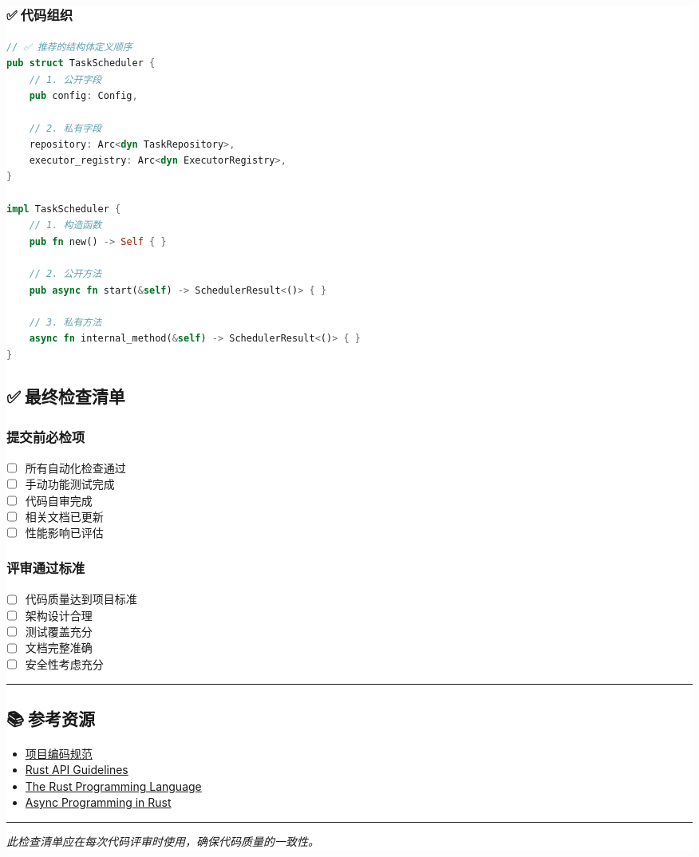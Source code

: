 ### ✅ 代码组织

```rust
// ✅ 推荐的结构体定义顺序
pub struct TaskScheduler {
    // 1. 公开字段
    pub config: Config,
    
    // 2. 私有字段  
    repository: Arc<dyn TaskRepository>,
    executor_registry: Arc<dyn ExecutorRegistry>,
}

impl TaskScheduler {
    // 1. 构造函数
    pub fn new() -> Self { }
    
    // 2. 公开方法
    pub async fn start(&self) -> SchedulerResult<()> { }
    
    // 3. 私有方法
    async fn internal_method(&self) -> SchedulerResult<()> { }
}
```

## ✅ 最终检查清单

### 提交前必检项

- [ ] 所有自动化检查通过
- [ ] 手动功能测试完成
- [ ] 代码自审完成
- [ ] 相关文档已更新
- [ ] 性能影响已评估

### 评审通过标准

- [ ] 代码质量达到项目标准
- [ ] 架构设计合理
- [ ] 测试覆盖充分
- [ ] 文档完整准确
- [ ] 安全性考虑充分

---

## 📚 参考资源

- [项目编码规范](./CODING_STANDARDS.md)
- [Rust API Guidelines](https://rust-lang.github.io/api-guidelines/)
- [The Rust Programming Language](https://doc.rust-lang.org/book/)
- [Async Programming in Rust](https://rust-lang.github.io/async-book/)

---

*此检查清单应在每次代码评审时使用，确保代码质量的一致性。*
